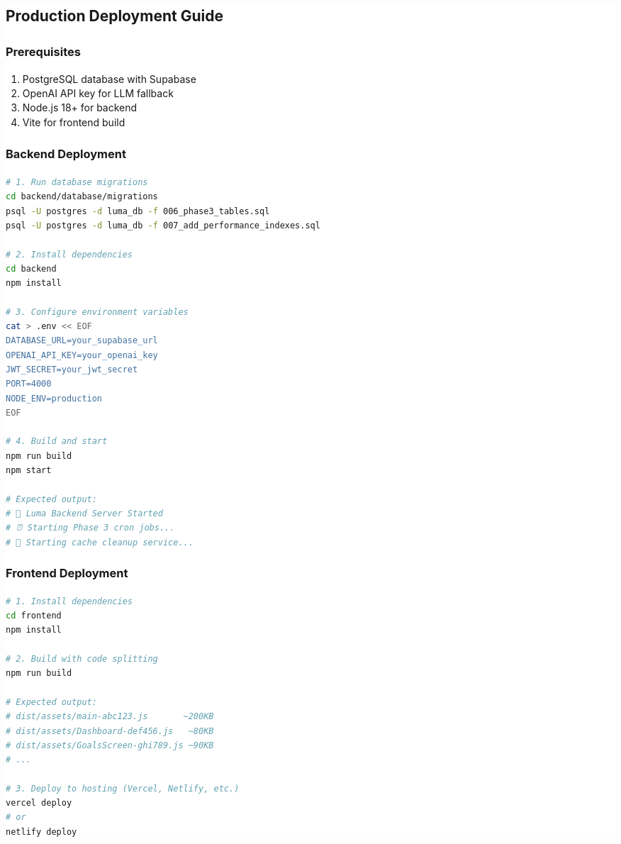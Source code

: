 ## Production Deployment Guide

### Prerequisites
1. PostgreSQL database with Supabase
2. OpenAI API key for LLM fallback
3. Node.js 18+ for backend
4. Vite for frontend build

### Backend Deployment

```bash
# 1. Run database migrations
cd backend/database/migrations
psql -U postgres -d luma_db -f 006_phase3_tables.sql
psql -U postgres -d luma_db -f 007_add_performance_indexes.sql

# 2. Install dependencies
cd backend
npm install

# 3. Configure environment variables
cat > .env << EOF
DATABASE_URL=your_supabase_url
OPENAI_API_KEY=your_openai_key
JWT_SECRET=your_jwt_secret
PORT=4000
NODE_ENV=production
EOF

# 4. Build and start
npm run build
npm start

# Expected output:
# 🚀 Luma Backend Server Started
# ⏰ Starting Phase 3 cron jobs...
# 🧹 Starting cache cleanup service...
```

### Frontend Deployment

```bash
# 1. Install dependencies
cd frontend
npm install

# 2. Build with code splitting
npm run build

# Expected output:
# dist/assets/main-abc123.js       ~200KB
# dist/assets/Dashboard-def456.js   ~80KB
# dist/assets/GoalsScreen-ghi789.js ~90KB
# ...

# 3. Deploy to hosting (Vercel, Netlify, etc.)
vercel deploy
# or
netlify deploy
```
